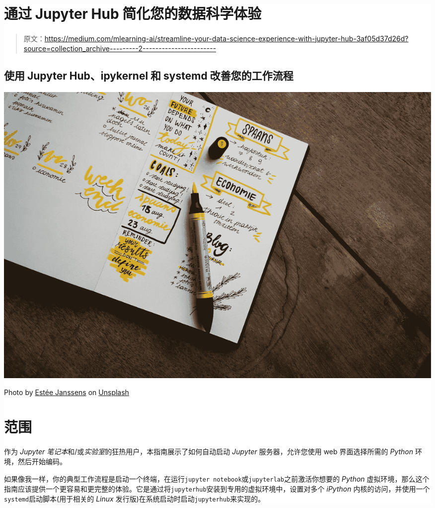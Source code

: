 # 通过 Jupyter Hub 简化您的数据科学体验

> 原文：<https://medium.com/mlearning-ai/streamline-your-data-science-experience-with-jupyter-hub-3af05d37d26d?source=collection_archive---------2----------------------->

## 使用 Jupyter Hub、ipykernel 和 systemd 改善您的工作流程

![](img/e336a20b73001e12c8148f5d71953726.png)

Photo by [Estée Janssens](https://unsplash.com/@esteejanssens?utm_source=unsplash&utm_medium=referral&utm_content=creditCopyText) on [Unsplash](https://unsplash.com/s/photos/notebook?utm_source=unsplash&utm_medium=referral&utm_content=creditCopyText)

# 范围

作为 *Jupyter 笔记本*和/或*实验室*的狂热用户，本指南展示了如何自动启动 *Jupyter* 服务器，允许您使用 web 界面选择所需的 *Python* 环境，然后开始编码。

如果像我一样，你的典型工作流程是启动一个终端，在运行`jupyter notebook`或`jupyterlab`之前激活你想要的 *Python* 虚拟环境，那么这个指南应该提供一个更容易和更完整的体验。它是通过将`jupyterhub`安装到专用的虚拟环境中，设置对多个 *iPython* 内核的访问，并使用一个`systemd`启动脚本(用于相关的 *Linux* 发行版)在系统启动时启动`jupyterhub`来实现的。
